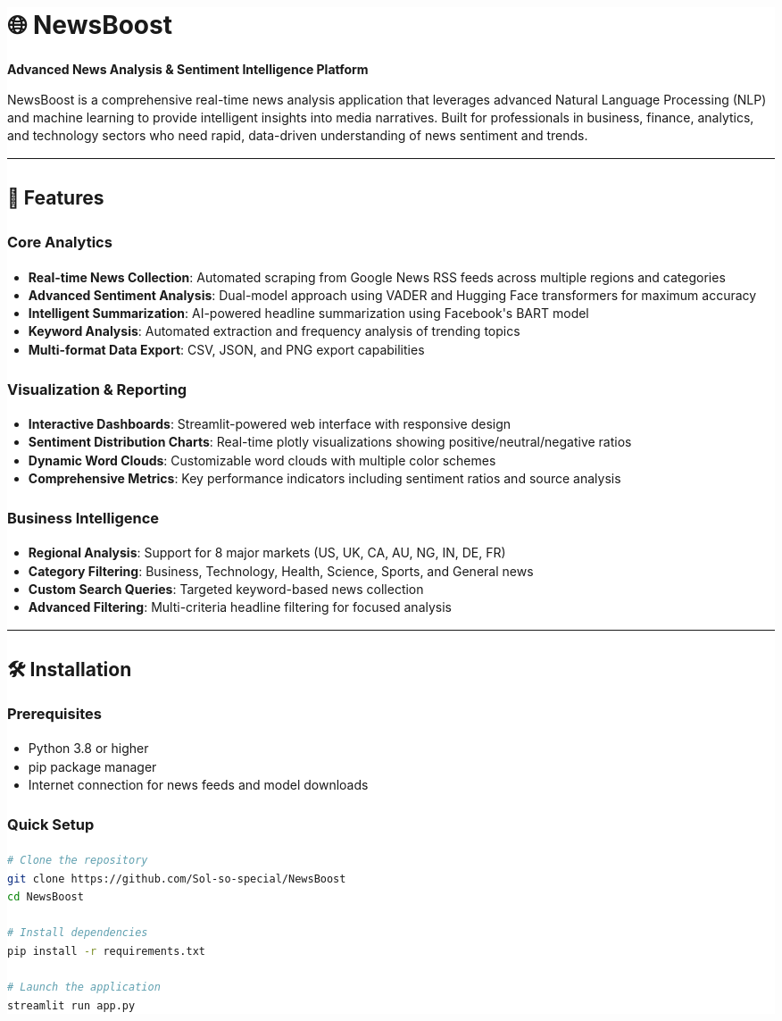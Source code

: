 # 🌐 **NewsBoost**

**Advanced News Analysis & Sentiment Intelligence Platform**

NewsBoost is a comprehensive real-time news analysis application that leverages advanced Natural Language Processing (NLP) and machine learning to provide intelligent insights into media narratives. Built for professionals in business, finance, analytics, and technology sectors who need rapid, data-driven understanding of news sentiment and trends.

___

## 🚀 Features

### Core Analytics
- **Real-time News Collection**: Automated scraping from Google News RSS feeds across multiple regions and categories
- **Advanced Sentiment Analysis**: Dual-model approach using VADER and Hugging Face transformers for maximum accuracy
- **Intelligent Summarization**: AI-powered headline summarization using Facebook's BART model
- **Keyword Analysis**: Automated extraction and frequency analysis of trending topics
- **Multi-format Data Export**: CSV, JSON, and PNG export capabilities

### Visualization & Reporting
- **Interactive Dashboards**: Streamlit-powered web interface with responsive design
- **Sentiment Distribution Charts**: Real-time plotly visualizations showing positive/neutral/negative ratios
- **Dynamic Word Clouds**: Customizable word clouds with multiple color schemes
- **Comprehensive Metrics**: Key performance indicators including sentiment ratios and source analysis

### Business Intelligence
- **Regional Analysis**: Support for 8 major markets (US, UK, CA, AU, NG, IN, DE, FR)
- **Category Filtering**: Business, Technology, Health, Science, Sports, and General news
- **Custom Search Queries**: Targeted keyword-based news collection
- **Advanced Filtering**: Multi-criteria headline filtering for focused analysis

___

## 🛠️ Installation

### Prerequisites
- Python 3.8 or higher
- pip package manager
- Internet connection for news feeds and model downloads

### Quick Setup
```bash
# Clone the repository
git clone https://github.com/Sol-so-special/NewsBoost
cd NewsBoost

# Install dependencies
pip install -r requirements.txt

# Launch the application
streamlit run app.py
```
